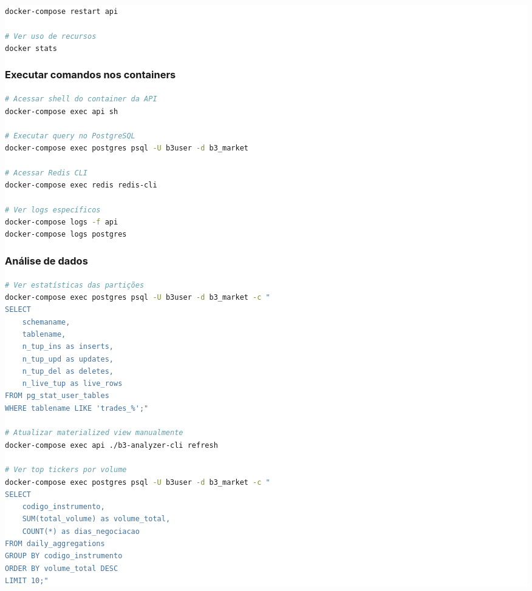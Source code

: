 ```bash
docker-compose restart api

# Ver uso de recursos
docker stats
```

### Executar comandos nos containers

```bash
# Acessar shell do container da API
docker-compose exec api sh

# Executar query no PostgreSQL
docker-compose exec postgres psql -U b3user -d b3_market

# Acessar Redis CLI
docker-compose exec redis redis-cli

# Ver logs específicos
docker-compose logs -f api
docker-compose logs postgres
```

### Análise de dados

```bash
# Ver estatísticas das partições
docker-compose exec postgres psql -U b3user -d b3_market -c "
SELECT 
    schemaname,
    tablename,
    n_tup_ins as inserts,
    n_tup_upd as updates,
    n_tup_del as deletes,
    n_live_tup as live_rows
FROM pg_stat_user_tables 
WHERE tablename LIKE 'trades_%';"

# Atualizar materialized view manualmente
docker-compose exec api ./b3-analyzer-cli refresh

# Ver top tickers por volume
docker-compose exec postgres psql -U b3user -d b3_market -c "
SELECT 
    codigo_instrumento,
    SUM(total_volume) as volume_total,
    COUNT(*) as dias_negociacao
FROM daily_aggregations 
GROUP BY codigo_instrumento 
ORDER BY volume_total DESC 
LIMIT 10;"
```
